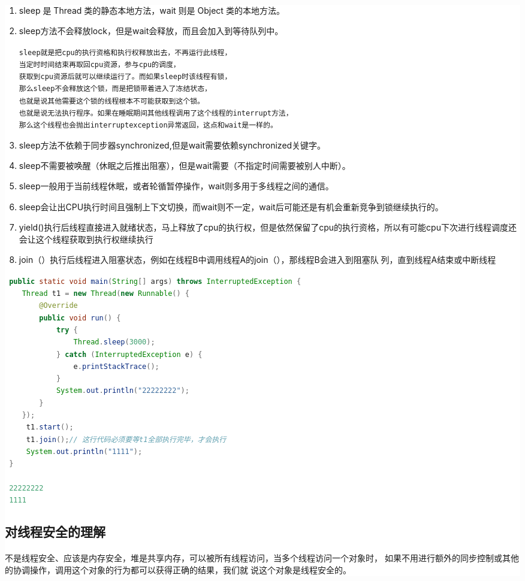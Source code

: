 1. sleep 是 Thread 类的静态本地⽅法，wait 则是 Object 类的本地⽅法。

2. sleep⽅法不会释放lock，但是wait会释放，⽽且会加⼊到等待队列中。

   

   ```tex
   sleep就是把cpu的执⾏资格和执⾏权释放出去，不再运⾏此线程，
   当定时时间结束再取回cpu资源，参与cpu的调度，
   获取到cpu资源后就可以继续运⾏了。⽽如果sleep时该线程有锁，
   那么sleep不会释放这个锁，⽽是把锁带着进⼊了冻结状态，
   也就是说其他需要这个锁的线程根本不可能获取到这个锁。
   也就是说⽆法执⾏程序。如果在睡眠期间其他线程调⽤了这个线程的interrupt⽅法，
   那么这个线程也会抛出interruptexception异常返回，这点和wait是⼀样的。
   ```

   

3. sleep方法不依赖于同步器synchronized,但是wait需要依赖synchronized关键字。

4. sleep不需要被唤醒（休眠之后推出阻塞），但是wait需要（不指定时间需要被别人中断）。

5. sleep一般用于当前线程休眠，或者轮循暂停操作，wait则多用于多线程之间的通信。

6. sleep会让出CPU执行时间且强制上下文切换，而wait则不一定，wait后可能还是有机会重新竞争到锁继续执行的。

7. yield()执行后线程直接进入就绪状态，马上释放了cpu的执行权，但是依然保留了cpu的执行资格，所以有可能cpu下次进⾏线程调度还会让这个线程获取到执⾏权继续执⾏ 

8. join（）执⾏后线程进⼊阻塞状态，例如在线程B中调⽤线程A的join（），那线程B会进⼊到阻塞队 列，直到线程A结束或中断线程

``` java
 public static void main(String[] args) throws InterruptedException {
 	Thread t1 = new Thread(new Runnable() {
 		@Override
 		public void run() {
 			try {
 				Thread.sleep(3000);
 			} catch (InterruptedException e) {
 				e.printStackTrace();
 			}
 			System.out.println("22222222");
 		}
 	});
	 t1.start();
	 t1.join();// 这⾏代码必须要等t1全部执⾏完毕，才会执⾏
     System.out.println("1111");
 }

 22222222
 1111
```





## 对线程安全的理解

不是线程安全、应该是内存安全，堆是共享内存，可以被所有线程访问，当多个线程访问⼀个对象时， 如果不⽤进⾏额外的同步控制或其他的协调操作，调⽤这个对象的⾏为都可以获得正确的结果，我们就 说这个对象是线程安全的。
